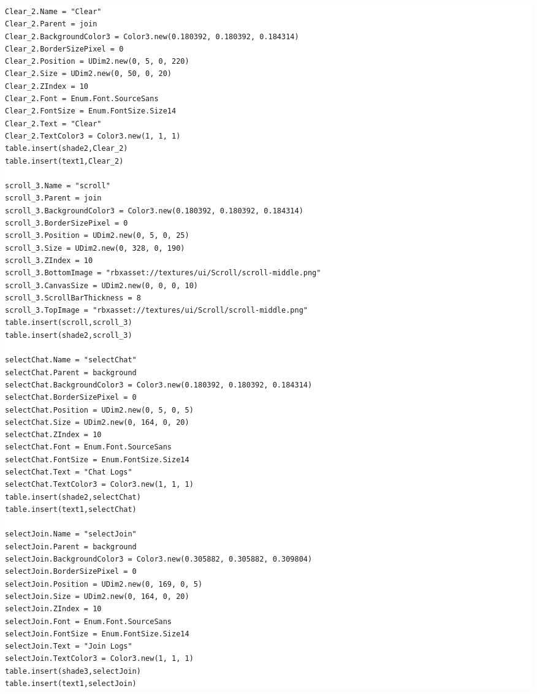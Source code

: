 	Clear_2.Name = "Clear"
	Clear_2.Parent = join
	Clear_2.BackgroundColor3 = Color3.new(0.180392, 0.180392, 0.184314)
	Clear_2.BorderSizePixel = 0
	Clear_2.Position = UDim2.new(0, 5, 0, 220)
	Clear_2.Size = UDim2.new(0, 50, 0, 20)
	Clear_2.ZIndex = 10
	Clear_2.Font = Enum.Font.SourceSans
	Clear_2.FontSize = Enum.FontSize.Size14
	Clear_2.Text = "Clear"
	Clear_2.TextColor3 = Color3.new(1, 1, 1)
	table.insert(shade2,Clear_2)
	table.insert(text1,Clear_2)

	scroll_3.Name = "scroll"
	scroll_3.Parent = join
	scroll_3.BackgroundColor3 = Color3.new(0.180392, 0.180392, 0.184314)
	scroll_3.BorderSizePixel = 0
	scroll_3.Position = UDim2.new(0, 5, 0, 25)
	scroll_3.Size = UDim2.new(0, 328, 0, 190)
	scroll_3.ZIndex = 10
	scroll_3.BottomImage = "rbxasset://textures/ui/Scroll/scroll-middle.png"
	scroll_3.CanvasSize = UDim2.new(0, 0, 0, 10)
	scroll_3.ScrollBarThickness = 8
	scroll_3.TopImage = "rbxasset://textures/ui/Scroll/scroll-middle.png"
	table.insert(scroll,scroll_3)
	table.insert(shade2,scroll_3)

	selectChat.Name = "selectChat"
	selectChat.Parent = background
	selectChat.BackgroundColor3 = Color3.new(0.180392, 0.180392, 0.184314)
	selectChat.BorderSizePixel = 0
	selectChat.Position = UDim2.new(0, 5, 0, 5)
	selectChat.Size = UDim2.new(0, 164, 0, 20)
	selectChat.ZIndex = 10
	selectChat.Font = Enum.Font.SourceSans
	selectChat.FontSize = Enum.FontSize.Size14
	selectChat.Text = "Chat Logs"
	selectChat.TextColor3 = Color3.new(1, 1, 1)
	table.insert(shade2,selectChat)
	table.insert(text1,selectChat)

	selectJoin.Name = "selectJoin"
	selectJoin.Parent = background
	selectJoin.BackgroundColor3 = Color3.new(0.305882, 0.305882, 0.309804)
	selectJoin.BorderSizePixel = 0
	selectJoin.Position = UDim2.new(0, 169, 0, 5)
	selectJoin.Size = UDim2.new(0, 164, 0, 20)
	selectJoin.ZIndex = 10
	selectJoin.Font = Enum.Font.SourceSans
	selectJoin.FontSize = Enum.FontSize.Size14
	selectJoin.Text = "Join Logs"
	selectJoin.TextColor3 = Color3.new(1, 1, 1)
	table.insert(shade3,selectJoin)
	table.insert(text1,selectJoin)
